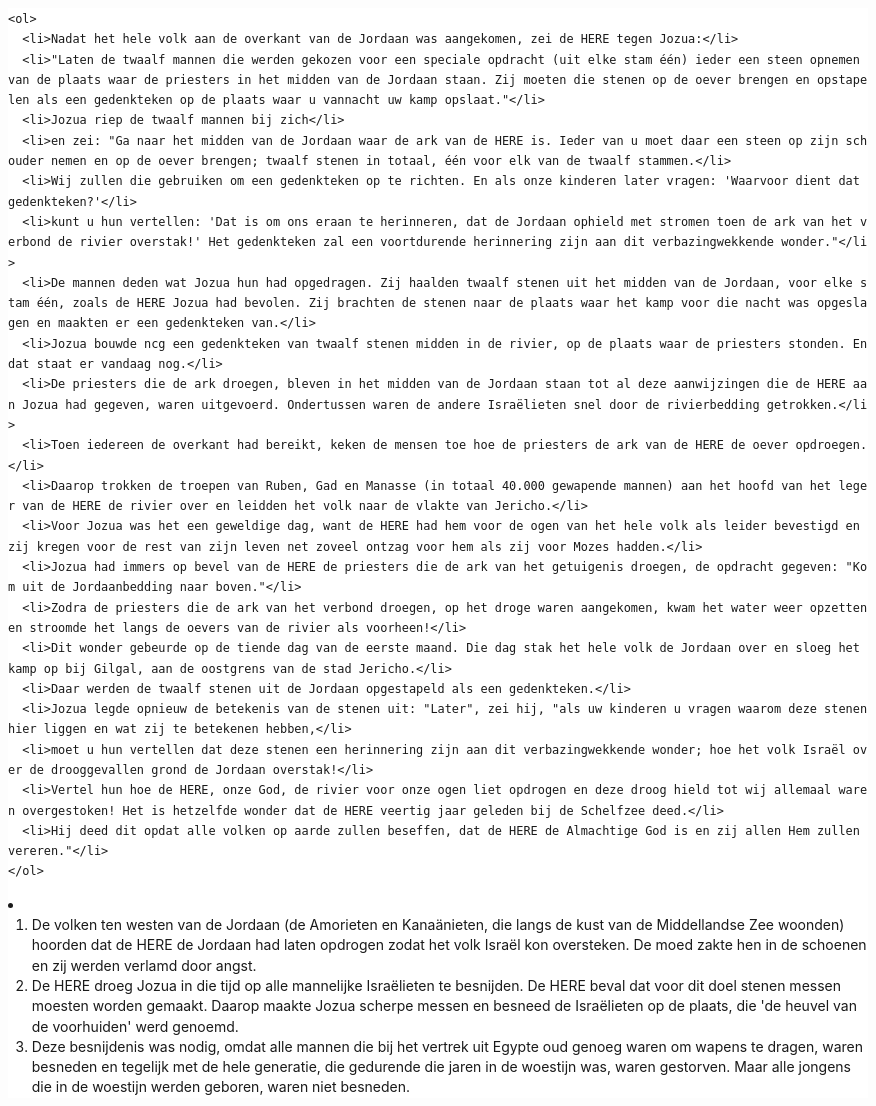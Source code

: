     <ol>
      <li>Nadat het hele volk aan de overkant van de Jordaan was aangekomen, zei de HERE tegen Jozua:</li>
      <li>"Laten de twaalf mannen die werden gekozen voor een speciale opdracht (uit elke stam één) ieder een steen opnemen van de plaats waar de priesters in het midden van de Jordaan staan. Zij moeten die stenen op de oever brengen en opstapelen als een gedenkteken op de plaats waar u vannacht uw kamp opslaat."</li>
      <li>Jozua riep de twaalf mannen bij zich</li>
      <li>en zei: "Ga naar het midden van de Jordaan waar de ark van de HERE is. Ieder van u moet daar een steen op zijn schouder nemen en op de oever brengen; twaalf stenen in totaal, één voor elk van de twaalf stammen.</li>
      <li>Wij zullen die gebruiken om een gedenkteken op te richten. En als onze kinderen later vragen: 'Waarvoor dient dat gedenkteken?'</li>
      <li>kunt u hun vertellen: 'Dat is om ons eraan te herinneren, dat de Jordaan ophield met stromen toen de ark van het verbond de rivier overstak!' Het gedenkteken zal een voortdurende herinnering zijn aan dit verbazingwekkende wonder."</li>
      <li>De mannen deden wat Jozua hun had opgedragen. Zij haalden twaalf stenen uit het midden van de Jordaan, voor elke stam één, zoals de HERE Jozua had bevolen. Zij brachten de stenen naar de plaats waar het kamp voor die nacht was opgeslagen en maakten er een gedenkteken van.</li>
      <li>Jozua bouwde ncg een gedenkteken van twaalf stenen midden in de rivier, op de plaats waar de priesters stonden. En dat staat er vandaag nog.</li>
      <li>De priesters die de ark droegen, bleven in het midden van de Jordaan staan tot al deze aanwijzingen die de HERE aan Jozua had gegeven, waren uitgevoerd. Ondertussen waren de andere Israëlieten snel door de rivierbedding getrokken.</li>
      <li>Toen iedereen de overkant had bereikt, keken de mensen toe hoe de priesters de ark van de HERE de oever opdroegen.</li>
      <li>Daarop trokken de troepen van Ruben, Gad en Manasse (in totaal 40.000 gewapende mannen) aan het hoofd van het leger van de HERE de rivier over en leidden het volk naar de vlakte van Jericho.</li>
      <li>Voor Jozua was het een geweldige dag, want de HERE had hem voor de ogen van het hele volk als leider bevestigd en zij kregen voor de rest van zijn leven net zoveel ontzag voor hem als zij voor Mozes hadden.</li>
      <li>Jozua had immers op bevel van de HERE de priesters die de ark van het getuigenis droegen, de opdracht gegeven: "Kom uit de Jordaanbedding naar boven."</li>
      <li>Zodra de priesters die de ark van het verbond droegen, op het droge waren aangekomen, kwam het water weer opzetten en stroomde het langs de oevers van de rivier als voorheen!</li>
      <li>Dit wonder gebeurde op de tiende dag van de eerste maand. Die dag stak het hele volk de Jordaan over en sloeg het kamp op bij Gilgal, aan de oostgrens van de stad Jericho.</li>
      <li>Daar werden de twaalf stenen uit de Jordaan opgestapeld als een gedenkteken.</li>
      <li>Jozua legde opnieuw de betekenis van de stenen uit: "Later", zei hij, "als uw kinderen u vragen waarom deze stenen hier liggen en wat zij te betekenen hebben,</li>
      <li>moet u hun vertellen dat deze stenen een herinnering zijn aan dit verbazingwekkende wonder; hoe het volk Israël over de drooggevallen grond de Jordaan overstak!</li>
      <li>Vertel hun hoe de HERE, onze God, de rivier voor onze ogen liet opdrogen en deze droog hield tot wij allemaal waren overgestoken! Het is hetzelfde wonder dat de HERE veertig jaar geleden bij de Schelfzee deed.</li>
      <li>Hij deed dit opdat alle volken op aarde zullen beseffen, dat de HERE de Almachtige God is en zij allen Hem zullen vereren."</li>
    </ol>
  </li>
  <li>
    <ol>
      <li>De volken ten westen van de Jordaan (de Amorieten en Kanaänieten, die langs de kust van de Middellandse Zee woonden) hoorden dat de HERE de Jordaan had laten opdrogen zodat het volk Israël kon oversteken. De moed zakte hen in de schoenen en zij werden verlamd door angst.</li>
      <li>De HERE droeg Jozua in die tijd op alle mannelijke Israëlieten te besnijden. De HERE beval dat voor dit doel stenen messen moesten worden gemaakt. Daarop maakte Jozua scherpe messen en besneed de Israëlieten op de plaats, die 'de heuvel van de voorhuiden' werd genoemd.</li>
      <li>Deze besnijdenis was nodig, omdat alle mannen die bij het vertrek uit Egypte oud genoeg waren om wapens te dragen, waren besneden en tegelijk met de hele generatie, die gedurende die jaren in de woestijn was, waren gestorven. Maar alle jongens die in de woestijn werden geboren, waren niet besneden.</li>